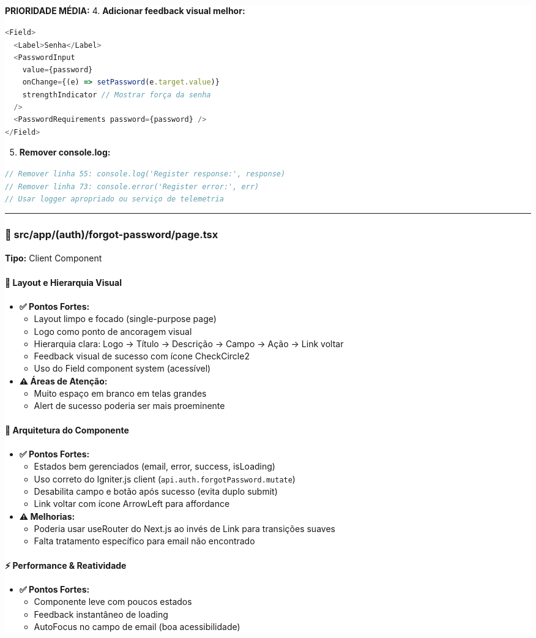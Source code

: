 **PRIORIDADE MÉDIA:**
4. **Adicionar feedback visual melhor:**
```typescript
<Field>
  <Label>Senha</Label>
  <PasswordInput
    value={password}
    onChange={(e) => setPassword(e.target.value)}
    strengthIndicator // Mostrar força da senha
  />
  <PasswordRequirements password={password} />
</Field>
```

5. **Remover console.log:**
```typescript
// Remover linha 55: console.log('Register response:', response)
// Remover linha 73: console.error('Register error:', err)
// Usar logger apropriado ou serviço de telemetria
```

---

### 📄 src/app/(auth)/forgot-password/page.tsx

**Tipo:** Client Component

#### 🎨 Layout e Hierarquia Visual
- **✅ Pontos Fortes:**
  - Layout limpo e focado (single-purpose page)
  - Logo como ponto de ancoragem visual
  - Hierarquia clara: Logo → Título → Descrição → Campo → Ação → Link voltar
  - Feedback visual de sucesso com ícone CheckCircle2
  - Uso do Field component system (acessível)
- **⚠️ Áreas de Atenção:**
  - Muito espaço em branco em telas grandes
  - Alert de sucesso poderia ser mais proeminente

#### 🧩 Arquitetura do Componente
- **✅ Pontos Fortes:**
  - Estados bem gerenciados (email, error, success, isLoading)
  - Uso correto do Igniter.js client (`api.auth.forgotPassword.mutate`)
  - Desabilita campo e botão após sucesso (evita duplo submit)
  - Link voltar com ícone ArrowLeft para affordance
- **⚠️ Melhorias:**
  - Poderia usar useRouter do Next.js ao invés de Link para transições suaves
  - Falta tratamento específico para email não encontrado

#### ⚡ Performance & Reatividade
- **✅ Pontos Fortes:**
  - Componente leve com poucos estados
  - Feedback instantâneo de loading
  - AutoFocus no campo de email (boa acessibilidade)
